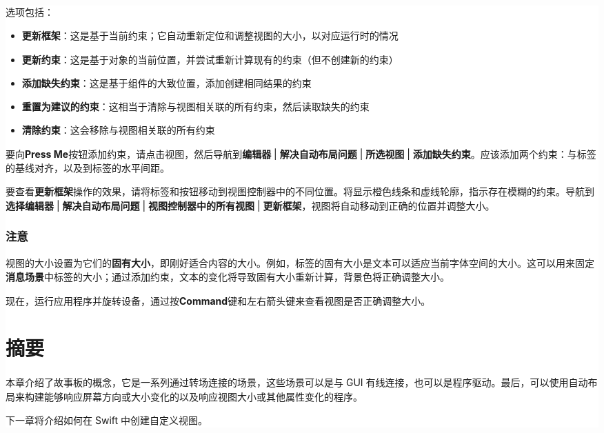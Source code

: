 
选项包括：

+   **更新框架**：这是基于当前约束；它自动重新定位和调整视图的大小，以对应运行时的情况

+   **更新约束**：这是基于对象的当前位置，并尝试重新计算现有的约束（但不创建新的约束）

+   **添加缺失约束**：这是基于组件的大致位置，添加创建相同结果的约束

+   **重置为建议的约束**：这相当于清除与视图相关联的所有约束，然后读取缺失的约束

+   **清除约束**：这会移除与视图相关联的所有约束

要向**Press Me**按钮添加约束，请点击视图，然后导航到**编辑器** | **解决自动布局问题** | **所选视图** | **添加缺失约束**。应该添加两个约束：与标签的基线对齐，以及到标签的水平间距。

要查看**更新框架**操作的效果，请将标签和按钮移动到视图控制器中的不同位置。将显示橙色线条和虚线轮廓，指示存在模糊的约束。导航到**选择编辑器** | **解决自动布局问题** | **视图控制器中的所有视图** | **更新框架**，视图将自动移动到正确的位置并调整大小。

### 注意

视图的大小设置为它们的**固有大小**，即刚好适合内容的大小。例如，标签的固有大小是文本可以适应当前字体空间的大小。这可以用来固定**消息场景**中标签的大小；通过添加约束，文本的变化将导致固有大小重新计算，背景色将正确调整大小。

现在，运行应用程序并旋转设备，通过按**Command**键和左右箭头键来查看视图是否正确调整大小。

# 摘要

本章介绍了故事板的概念，它是一系列通过转场连接的场景，这些场景可以是与 GUI 有线连接，也可以是程序驱动。最后，可以使用自动布局来构建能够响应屏幕方向或大小变化的以及响应视图大小或其他属性变化的程序。

下一章将介绍如何在 Swift 中创建自定义视图。
